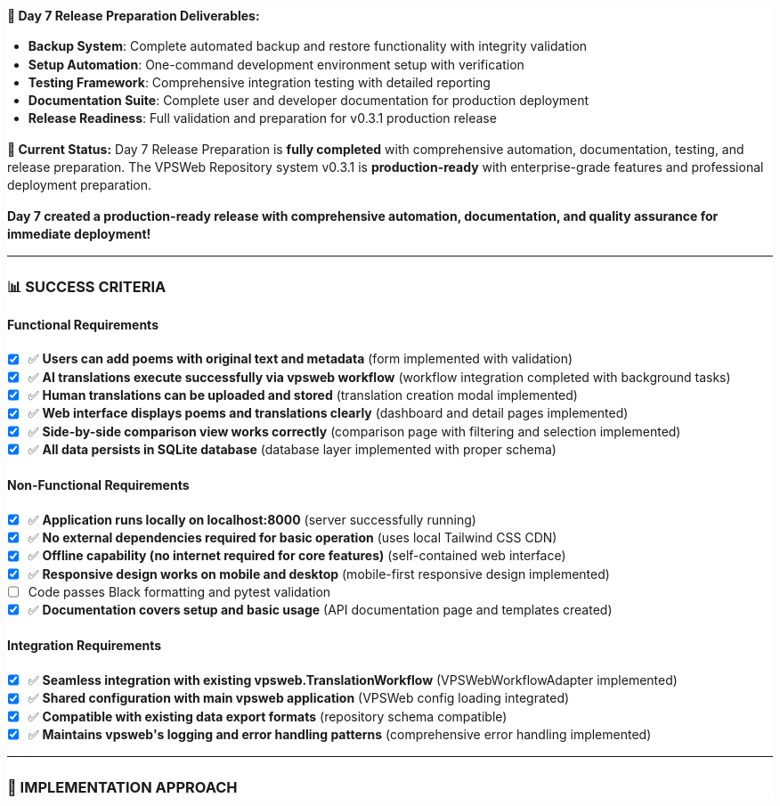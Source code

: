 **📝 Day 7 Release Preparation Deliverables:**
- **Backup System**: Complete automated backup and restore functionality with integrity validation
- **Setup Automation**: One-command development environment setup with verification
- **Testing Framework**: Comprehensive integration testing with detailed reporting
- **Documentation Suite**: Complete user and developer documentation for production deployment
- **Release Readiness**: Full validation and preparation for v0.3.1 production release

**🎯 Current Status:**
Day 7 Release Preparation is **fully completed** with comprehensive automation, documentation, testing, and release preparation. The VPSWeb Repository system v0.3.1 is **production-ready** with enterprise-grade features and professional deployment preparation.

**Day 7 created a production-ready release with comprehensive automation, documentation, and quality assurance for immediate deployment!**

---

### 📊 SUCCESS CRITERIA

#### **Functional Requirements**
- [x] ✅ **Users can add poems with original text and metadata** (form implemented with validation)
- [x] ✅ **AI translations execute successfully via vpsweb workflow** (workflow integration completed with background tasks)
- [x] ✅ **Human translations can be uploaded and stored** (translation creation modal implemented)
- [x] ✅ **Web interface displays poems and translations clearly** (dashboard and detail pages implemented)
- [x] ✅ **Side-by-side comparison view works correctly** (comparison page with filtering and selection implemented)
- [x] ✅ **All data persists in SQLite database** (database layer implemented with proper schema)

#### **Non-Functional Requirements**
- [x] ✅ **Application runs locally on localhost:8000** (server successfully running)
- [x] ✅ **No external dependencies required for basic operation** (uses local Tailwind CSS CDN)
- [x] ✅ **Offline capability (no internet required for core features)** (self-contained web interface)
- [x] ✅ **Responsive design works on mobile and desktop** (mobile-first responsive design implemented)
- [ ] Code passes Black formatting and pytest validation
- [x] ✅ **Documentation covers setup and basic usage** (API documentation page and templates created)

#### **Integration Requirements**
- [x] ✅ **Seamless integration with existing vpsweb.TranslationWorkflow** (VPSWebWorkflowAdapter implemented)
- [x] ✅ **Shared configuration with main vpsweb application** (VPSWeb config loading integrated)
- [x] ✅ **Compatible with existing data export formats** (repository schema compatible)
- [x] ✅ **Maintains vpsweb's logging and error handling patterns** (comprehensive error handling implemented)

---

### 🎯 IMPLEMENTATION APPROACH

